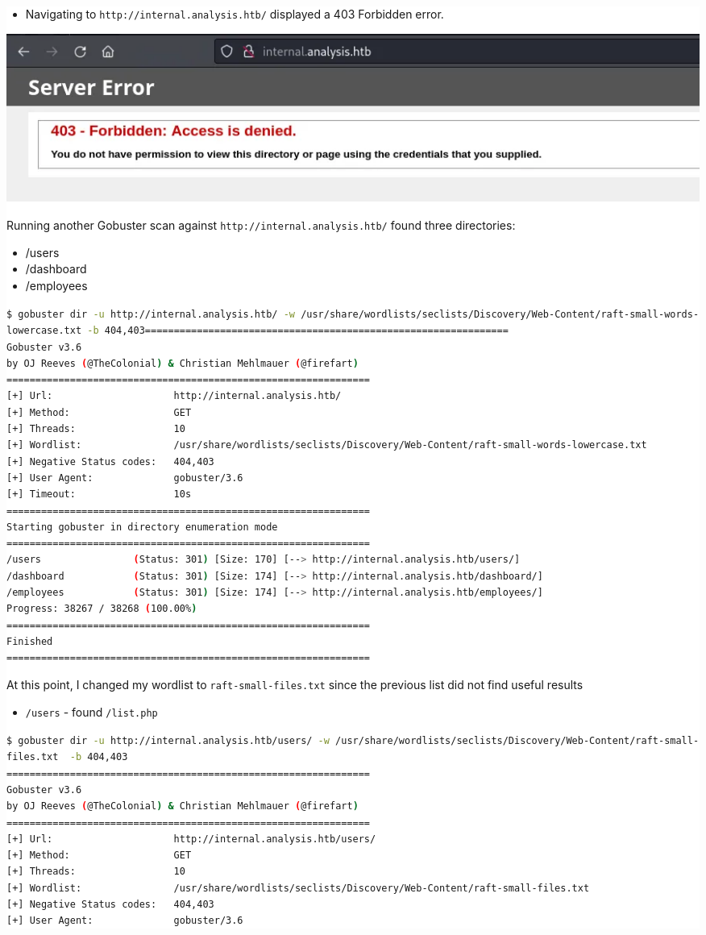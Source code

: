 - Navigating to `http://internal.analysis.htb/` displayed a 403 Forbidden error.

![2](/assets/img/Analysis/2.webp)

Running another Gobuster scan against `http://internal.analysis.htb/` found three directories:

- /users
- /dashboard
- /employees

```bash
$ gobuster dir -u http://internal.analysis.htb/ -w /usr/share/wordlists/seclists/Discovery/Web-Content/raft-small-words-lowercase.txt -b 404,403===============================================================
Gobuster v3.6
by OJ Reeves (@TheColonial) & Christian Mehlmauer (@firefart)
===============================================================
[+] Url:                     http://internal.analysis.htb/
[+] Method:                  GET
[+] Threads:                 10
[+] Wordlist:                /usr/share/wordlists/seclists/Discovery/Web-Content/raft-small-words-lowercase.txt
[+] Negative Status codes:   404,403
[+] User Agent:              gobuster/3.6
[+] Timeout:                 10s
===============================================================
Starting gobuster in directory enumeration mode
===============================================================
/users                (Status: 301) [Size: 170] [--> http://internal.analysis.htb/users/]
/dashboard            (Status: 301) [Size: 174] [--> http://internal.analysis.htb/dashboard/]
/employees            (Status: 301) [Size: 174] [--> http://internal.analysis.htb/employees/]
Progress: 38267 / 38268 (100.00%)
===============================================================
Finished
===============================================================
```

At this point, I changed my wordlist to `raft-small-files.txt` since the previous list did not find useful results

- `/users` - found `/list.php`

```bash
$ gobuster dir -u http://internal.analysis.htb/users/ -w /usr/share/wordlists/seclists/Discovery/Web-Content/raft-small-files.txt  -b 404,403
===============================================================
Gobuster v3.6
by OJ Reeves (@TheColonial) & Christian Mehlmauer (@firefart)
===============================================================
[+] Url:                     http://internal.analysis.htb/users/
[+] Method:                  GET
[+] Threads:                 10
[+] Wordlist:                /usr/share/wordlists/seclists/Discovery/Web-Content/raft-small-files.txt
[+] Negative Status codes:   404,403
[+] User Agent:              gobuster/3.6
```